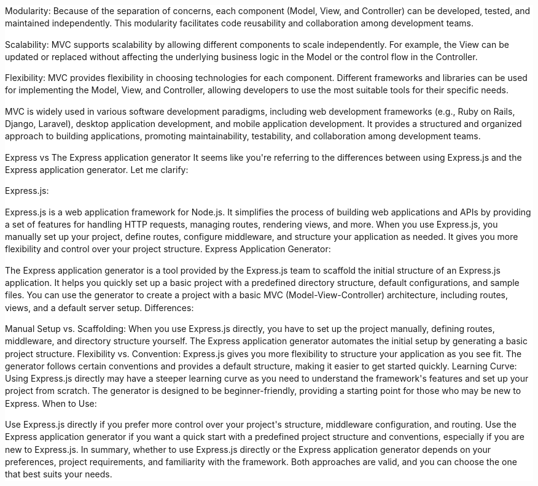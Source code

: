Modularity: Because of the separation of concerns, each component (Model, View, and Controller) can be developed, tested, and maintained independently. This modularity facilitates code reusability and collaboration among development teams.

Scalability: MVC supports scalability by allowing different components to scale independently. For example, the View can be updated or replaced without affecting the underlying business logic in the Model or the control flow in the Controller.

Flexibility: MVC provides flexibility in choosing technologies for each component. Different frameworks and libraries can be used for implementing the Model, View, and Controller, allowing developers to use the most suitable tools for their specific needs.

MVC is widely used in various software development paradigms, including web development frameworks (e.g., Ruby on Rails, Django, Laravel), desktop application development, and mobile application development. It provides a structured and organized approach to building applications, promoting maintainability, testability, and collaboration among development teams.



Express vs The Express application generator
It seems like you're referring to the differences between using Express.js and the Express application generator. Let me clarify:

Express.js:

Express.js is a web application framework for Node.js. It simplifies the process of building web applications and APIs by providing a set of features for handling HTTP requests, managing routes, rendering views, and more.
When you use Express.js, you manually set up your project, define routes, configure middleware, and structure your application as needed. It gives you more flexibility and control over your project structure.
Express Application Generator:

The Express application generator is a tool provided by the Express.js team to scaffold the initial structure of an Express.js application. It helps you quickly set up a basic project with a predefined directory structure, default configurations, and sample files.
You can use the generator to create a project with a basic MVC (Model-View-Controller) architecture, including routes, views, and a default server setup.
Differences:

Manual Setup vs. Scaffolding: When you use Express.js directly, you have to set up the project manually, defining routes, middleware, and directory structure yourself. The Express application generator automates the initial setup by generating a basic project structure.
Flexibility vs. Convention: Express.js gives you more flexibility to structure your application as you see fit. The generator follows certain conventions and provides a default structure, making it easier to get started quickly.
Learning Curve: Using Express.js directly may have a steeper learning curve as you need to understand the framework's features and set up your project from scratch. The generator is designed to be beginner-friendly, providing a starting point for those who may be new to Express.
When to Use:

Use Express.js directly if you prefer more control over your project's structure, middleware configuration, and routing.
Use the Express application generator if you want a quick start with a predefined project structure and conventions, especially if you are new to Express.js.
In summary, whether to use Express.js directly or the Express application generator depends on your preferences, project requirements, and familiarity with the framework. Both approaches are valid, and you can choose the one that best suits your needs.
